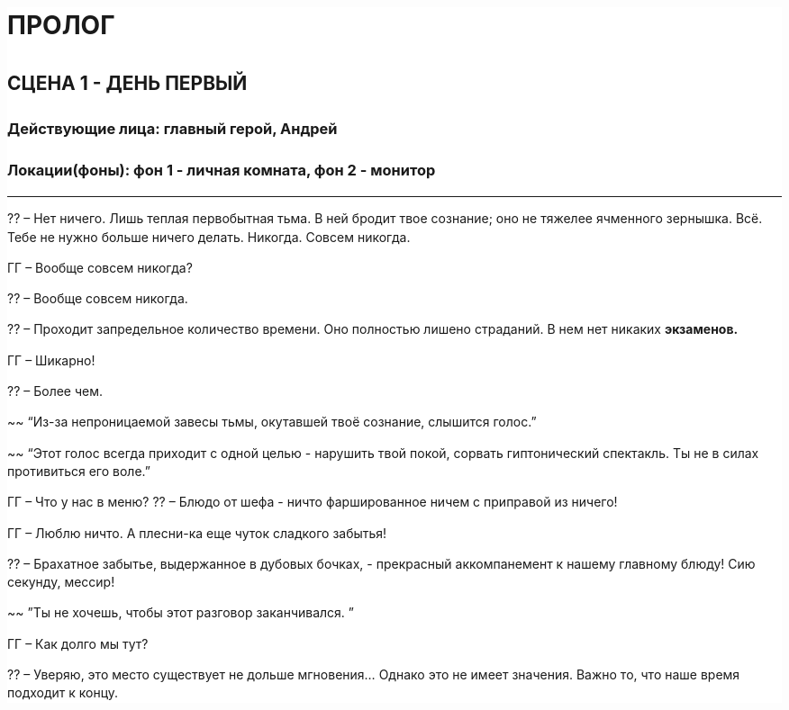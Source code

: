 # ПРОЛОГ

## СЦЕНА 1 - ДЕНЬ ПЕРВЫЙ

### Действующие лица: главный герой, Андрей

### Локации(фоны): **фон 1 - личная комната, фон 2 - монитор**

---

??
– Нет ничего. Лишь теплая первобытная тьма. В ней бродит твое сознание; оно не тяжелее ячменного зернышка. Всё. Тебе не нужно больше ничего делать. Никогда. Совсем никогда.

ГГ
– Вообще совсем никогда?

??
– Вообще совсем никогда.

??
– Проходит запредельное количество времени. Оно полностью лишено страданий. В нем нет никаких **экзаменов.**

ГГ
– Шикарно!

??
– Более чем.

~~ “Из-за непроницаемой завесы тьмы, окутавшей твоё сознание, слышится голос.”

~~ “Этот голос всегда приходит с одной целью - нарушить твой покой, сорвать гиптонический спектакль. Ты не в силах противиться его воле.”

ГГ
– Что у нас в меню?
??
– Блюдо от шефа - ничто фаршированное ничем с приправой из ничего!

ГГ
– Люблю ничто. А плесни-ка еще чуток сладкого забытья!

??
– Брахатное забытье, выдержанное в дубовых бочках, - прекрасный аккомпанемент к нашему главному блюду! Сию секунду, мессир!

~~ ”Ты не хочешь, чтобы этот разговор заканчивался. ”

ГГ
– Как долго мы тут?

??
– Уверяю, это место существует не дольше мгновения… Однако это не имеет значения. Важно то, что наше время подходит к концу.
